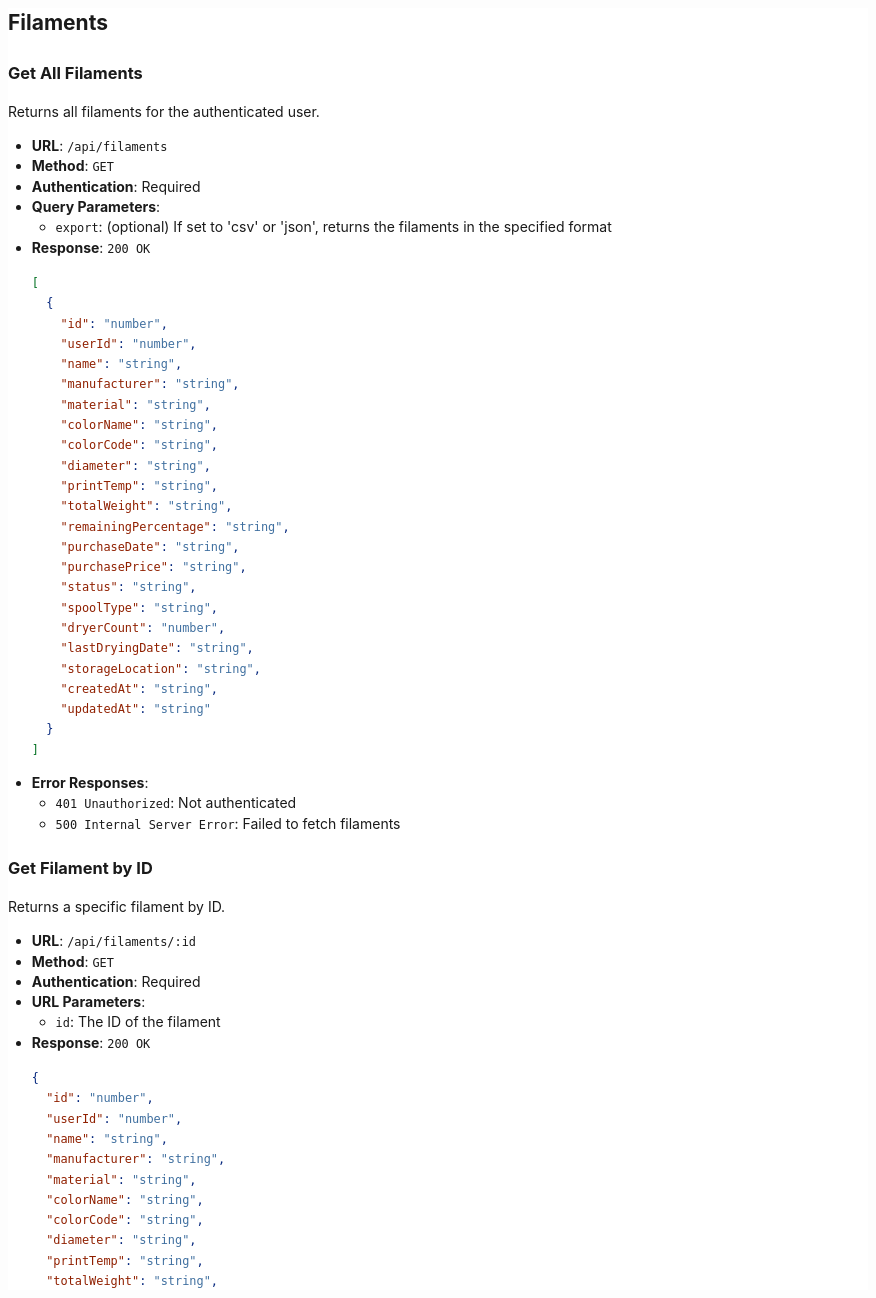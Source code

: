 ## Filaments

### Get All Filaments

Returns all filaments for the authenticated user.

- **URL**: `/api/filaments`
- **Method**: `GET`
- **Authentication**: Required
- **Query Parameters**:
  - `export`: (optional) If set to 'csv' or 'json', returns the filaments in the specified format
- **Response**: `200 OK`
  ```json
  [
    {
      "id": "number",
      "userId": "number",
      "name": "string",
      "manufacturer": "string",
      "material": "string",
      "colorName": "string",
      "colorCode": "string",
      "diameter": "string",
      "printTemp": "string",
      "totalWeight": "string",
      "remainingPercentage": "string",
      "purchaseDate": "string",
      "purchasePrice": "string",
      "status": "string",
      "spoolType": "string",
      "dryerCount": "number",
      "lastDryingDate": "string",
      "storageLocation": "string",
      "createdAt": "string",
      "updatedAt": "string"
    }
  ]
  ```
- **Error Responses**:
  - `401 Unauthorized`: Not authenticated
  - `500 Internal Server Error`: Failed to fetch filaments

### Get Filament by ID

Returns a specific filament by ID.

- **URL**: `/api/filaments/:id`
- **Method**: `GET`
- **Authentication**: Required
- **URL Parameters**:
  - `id`: The ID of the filament
- **Response**: `200 OK`
  ```json
  {
    "id": "number",
    "userId": "number",
    "name": "string",
    "manufacturer": "string",
    "material": "string",
    "colorName": "string",
    "colorCode": "string",
    "diameter": "string",
    "printTemp": "string",
    "totalWeight": "string",
  ```